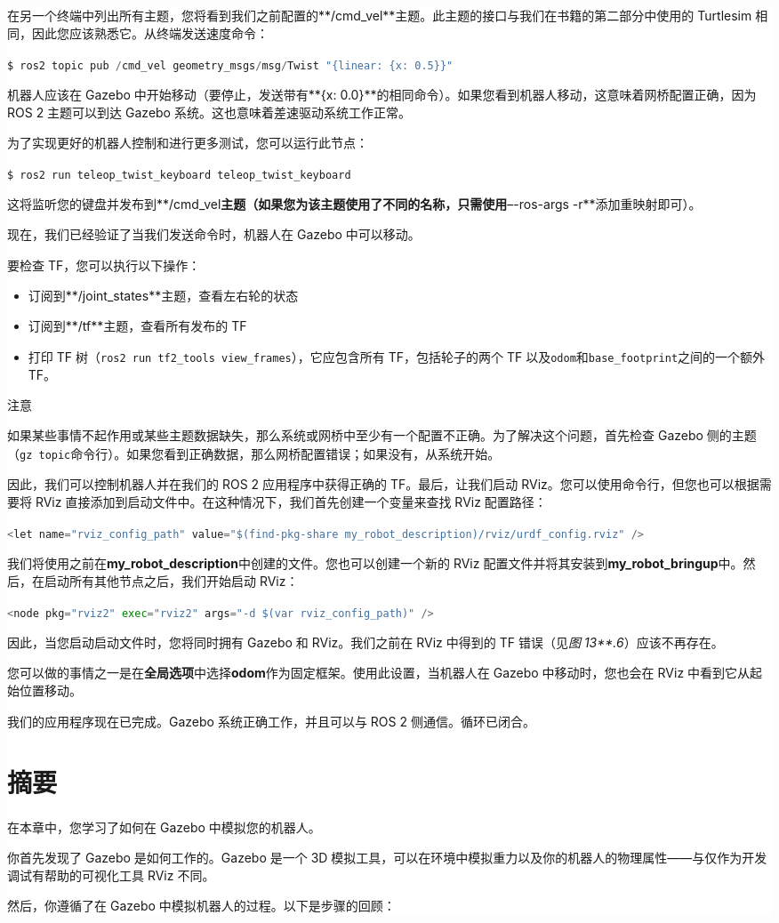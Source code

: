 在另一个终端中列出所有主题，您将看到我们之前配置的**/cmd_vel**主题。此主题的接口与我们在书籍的第二部分中使用的 Turtlesim 相同，因此您应该熟悉它。从终端发送速度命令：

```py
$ ros2 topic pub /cmd_vel geometry_msgs/msg/Twist "{linear: {x: 0.5}}"
```

机器人应该在 Gazebo 中开始移动（要停止，发送带有**{x: 0.0}**的相同命令）。如果您看到机器人移动，这意味着网桥配置正确，因为 ROS 2 主题可以到达 Gazebo 系统。这也意味着差速驱动系统工作正常。

为了实现更好的机器人控制和进行更多测试，您可以运行此节点：

```py
$ ros2 run teleop_twist_keyboard teleop_twist_keyboard
```

这将监听您的键盘并发布到**/cmd_vel**主题（如果您为该主题使用了不同的名称，只需使用**–-ros-args -r**添加重映射即可）。

现在，我们已经验证了当我们发送命令时，机器人在 Gazebo 中可以移动。

要检查 TF，您可以执行以下操作：

+   订阅到**/joint_states**主题，查看左右轮的状态

+   订阅到**/tf**主题，查看所有发布的 TF

+   打印 TF 树（`ros2 run tf2_tools view_frames`），它应包含所有 TF，包括轮子的两个 TF 以及`odom`和`base_footprint`之间的一个额外 TF。

注意

如果某些事情不起作用或某些主题数据缺失，那么系统或网桥中至少有一个配置不正确。为了解决这个问题，首先检查 Gazebo 侧的主题（`gz topic`命令行）。如果您看到正确数据，那么网桥配置错误；如果没有，从系统开始。

因此，我们可以控制机器人并在我们的 ROS 2 应用程序中获得正确的 TF。最后，让我们启动 RViz。您可以使用命令行，但您也可以根据需要将 RViz 直接添加到启动文件中。在这种情况下，我们首先创建一个变量来查找 RViz 配置路径：

```py
<let name="rviz_config_path" value="$(find-pkg-share my_robot_description)/rviz/urdf_config.rviz" />
```

我们将使用之前在**my_robot_description**中创建的文件。您也可以创建一个新的 RViz 配置文件并将其安装到**my_robot_bringup**中。然后，在启动所有其他节点之后，我们开始启动 RViz：

```py
<node pkg="rviz2" exec="rviz2" args="-d $(var rviz_config_path)" />
```

因此，当您启动启动文件时，您将同时拥有 Gazebo 和 RViz。我们之前在 RViz 中得到的 TF 错误（见*图 13**.6*）应该不再存在。

您可以做的事情之一是在**全局选项**中选择**odom**作为固定框架。使用此设置，当机器人在 Gazebo 中移动时，您也会在 RViz 中看到它从起始位置移动。

我们的应用程序现在已完成。Gazebo 系统正确工作，并且可以与 ROS 2 侧通信。循环已闭合。

# 摘要

在本章中，您学习了如何在 Gazebo 中模拟您的机器人。

你首先发现了 Gazebo 是如何工作的。Gazebo 是一个 3D 模拟工具，可以在环境中模拟重力以及你的机器人的物理属性——与仅作为开发调试有帮助的可视化工具 RViz 不同。

然后，你遵循了在 Gazebo 中模拟机器人的过程。以下是步骤的回顾：

